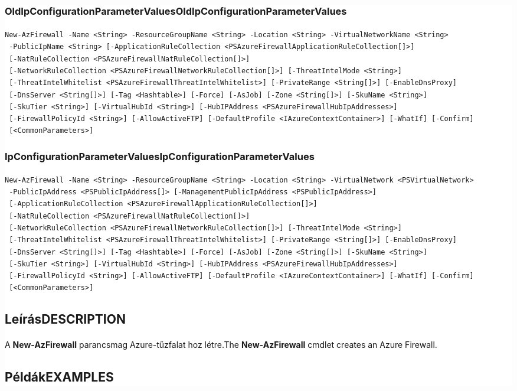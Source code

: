 ### <span data-ttu-id="db322-106">OldIpConfigurationParameterValues</span><span class="sxs-lookup"><span data-stu-id="db322-106">OldIpConfigurationParameterValues</span></span>
```
New-AzFirewall -Name <String> -ResourceGroupName <String> -Location <String> -VirtualNetworkName <String>
 -PublicIpName <String> [-ApplicationRuleCollection <PSAzureFirewallApplicationRuleCollection[]>]
 [-NatRuleCollection <PSAzureFirewallNatRuleCollection[]>]
 [-NetworkRuleCollection <PSAzureFirewallNetworkRuleCollection[]>] [-ThreatIntelMode <String>]
 [-ThreatIntelWhitelist <PSAzureFirewallThreatIntelWhitelist>] [-PrivateRange <String[]>] [-EnableDnsProxy]
 [-DnsServer <String[]>] [-Tag <Hashtable>] [-Force] [-AsJob] [-Zone <String[]>] [-SkuName <String>]
 [-SkuTier <String>] [-VirtualHubId <String>] [-HubIPAddress <PSAzureFirewallHubIpAddresses>]
 [-FirewallPolicyId <String>] [-AllowActiveFTP] [-DefaultProfile <IAzureContextContainer>] [-WhatIf] [-Confirm]
 [<CommonParameters>]
```

### <span data-ttu-id="db322-107">IpConfigurationParameterValues</span><span class="sxs-lookup"><span data-stu-id="db322-107">IpConfigurationParameterValues</span></span>
```
New-AzFirewall -Name <String> -ResourceGroupName <String> -Location <String> -VirtualNetwork <PSVirtualNetwork>
 -PublicIpAddress <PSPublicIpAddress[]> [-ManagementPublicIpAddress <PSPublicIpAddress>]
 [-ApplicationRuleCollection <PSAzureFirewallApplicationRuleCollection[]>]
 [-NatRuleCollection <PSAzureFirewallNatRuleCollection[]>]
 [-NetworkRuleCollection <PSAzureFirewallNetworkRuleCollection[]>] [-ThreatIntelMode <String>]
 [-ThreatIntelWhitelist <PSAzureFirewallThreatIntelWhitelist>] [-PrivateRange <String[]>] [-EnableDnsProxy]
 [-DnsServer <String[]>] [-Tag <Hashtable>] [-Force] [-AsJob] [-Zone <String[]>] [-SkuName <String>]
 [-SkuTier <String>] [-VirtualHubId <String>] [-HubIPAddress <PSAzureFirewallHubIpAddresses>]
 [-FirewallPolicyId <String>] [-AllowActiveFTP] [-DefaultProfile <IAzureContextContainer>] [-WhatIf] [-Confirm]
 [<CommonParameters>]
```

## <span data-ttu-id="db322-108">Leírás</span><span class="sxs-lookup"><span data-stu-id="db322-108">DESCRIPTION</span></span>
<span data-ttu-id="db322-109">A **New-AzFirewall** parancsmag Azure-tűzfalat hoz létre.</span><span class="sxs-lookup"><span data-stu-id="db322-109">The **New-AzFirewall** cmdlet creates an Azure Firewall.</span></span>

## <span data-ttu-id="db322-110">Példák</span><span class="sxs-lookup"><span data-stu-id="db322-110">EXAMPLES</span></span>

